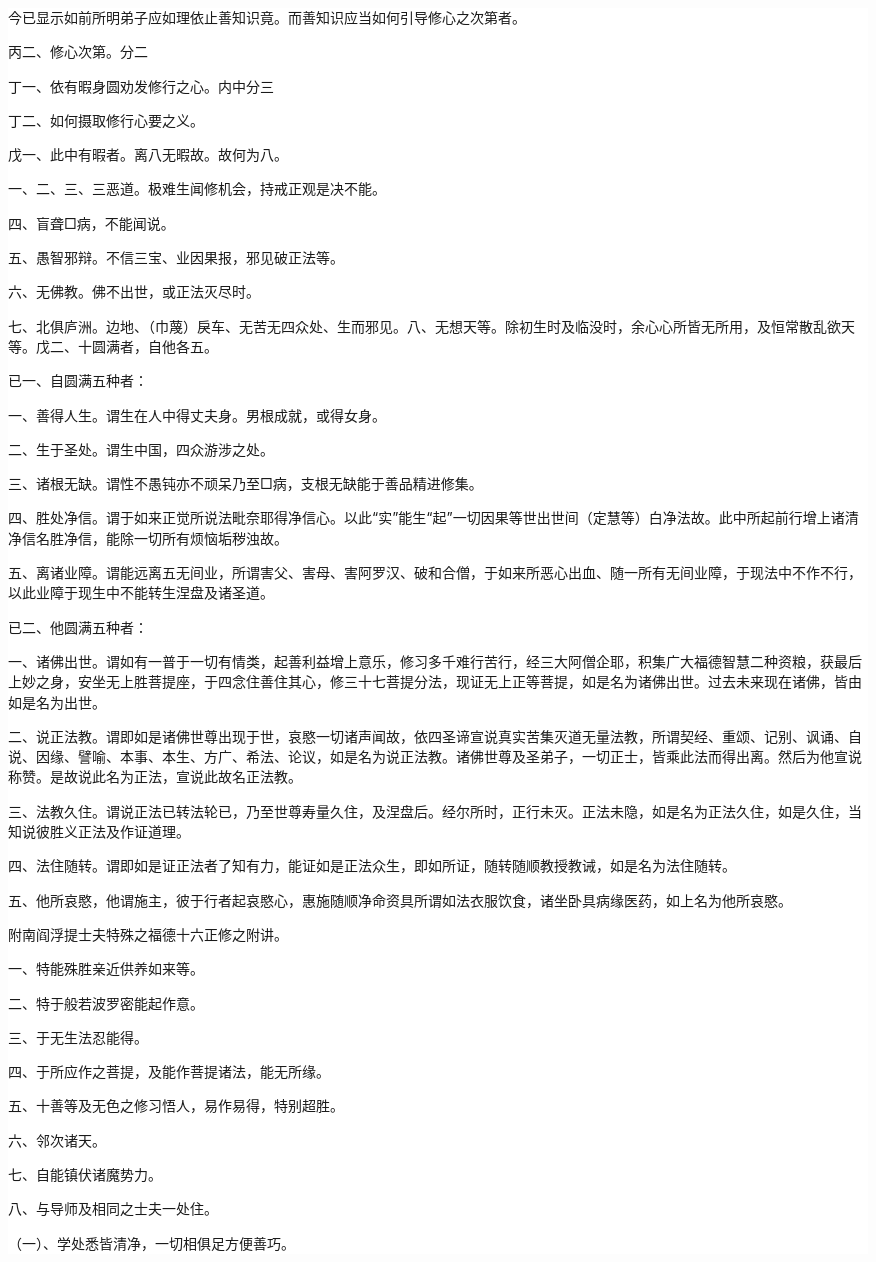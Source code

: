 今已显示如前所明弟子应如理依止善知识竟。而善知识应当如何引导修心之次第者。  

丙二、修心次第。分二  

丁一、依有暇身圆劝发修行之心。内中分三  

丁二、如何摄取修行心要之义。  

戊一、此中有暇者。离八无暇故。故何为八。  

一、二、三、三恶道。极难生闻修机会，持戒正观是决不能。  

四、盲聋□病，不能闻说。  

五、愚智邪辩。不信三宝、业因果报，邪见破正法等。  

六、无佛教。佛不出世，或正法灭尽时。  

七、北俱庐洲。边地、（巾蔑）戾车、无苦无四众处、生而邪见。八、无想天等。除初生时及临没时，余心心所皆无所用，及恒常散乱欲天等。戊二、十圆满者，自他各五。  

已一、自圆满五种者：  

一、善得人生。谓生在人中得丈夫身。男根成就，或得女身。  

二、生于圣处。谓生中国，四众游涉之处。  

三、诸根无缺。谓性不愚钝亦不顽呆乃至□病，支根无缺能于善品精进修集。  

四、胜处净信。谓于如来正觉所说法毗奈耶得净信心。以此“实”能生“起”一切因果等世出世间（定慧等）白净法故。此中所起前行增上诸清净信名胜净信，能除一切所有烦恼垢秽浊故。  

五、离诸业障。谓能远离五无间业，所谓害父、害母、害阿罗汉、破和合僧，于如来所恶心出血、随一所有无间业障，于现法中不作不行，以此业障于现生中不能转生涅盘及诸圣道。  

已二、他圆满五种者：  

一、诸佛出世。谓如有一普于一切有情类，起善利益增上意乐，修习多千难行苦行，经三大阿僧企耶，积集广大福德智慧二种资粮，获最后上妙之身，安坐无上胜菩提座，于四念住善住其心，修三十七菩提分法，现证无上正等菩提，如是名为诸佛出世。过去未来现在诸佛，皆由如是名为出世。  

二、说正法教。谓即如是诸佛世尊出现于世，哀愍一切诸声闻故，依四圣谛宣说真实苦集灭道无量法教，所谓契经、重颂、记别、讽诵、自说、因缘、譬喻、本事、本生、方广、希法、论议，如是名为说正法教。诸佛世尊及圣弟子，一切正士，皆乘此法而得出离。然后为他宣说称赞。是故说此名为正法，宣说此故名正法教。  

三、法教久住。谓说正法已转法轮已，乃至世尊寿量久住，及涅盘后。经尔所时，正行未灭。正法未隐，如是名为正法久住，如是久住，当知说彼胜义正法及作证道理。  

四、法住随转。谓即如是证正法者了知有力，能证如是正法众生，即如所证，随转随顺教授教诫，如是名为法住随转。  

五、他所哀愍，他谓施主，彼于行者起哀愍心，惠施随顺净命资具所谓如法衣服饮食，诸坐卧具病缘医药，如上名为他所哀愍。  

附南阎浮提士夫特殊之福德十六正修之附讲。  

一、特能殊胜亲近供养如来等。  

二、特于般若波罗密能起作意。  

三、于无生法忍能得。  

四、于所应作之菩提，及能作菩提诸法，能无所缘。  

五、十善等及无色之修习悟人，易作易得，特别超胜。  

六、邻次诸天。  

七、自能镇伏诸魔势力。  

八、与导师及相同之士夫一处住。  

（一）、学处悉皆清净，一切相俱足方便善巧。  
